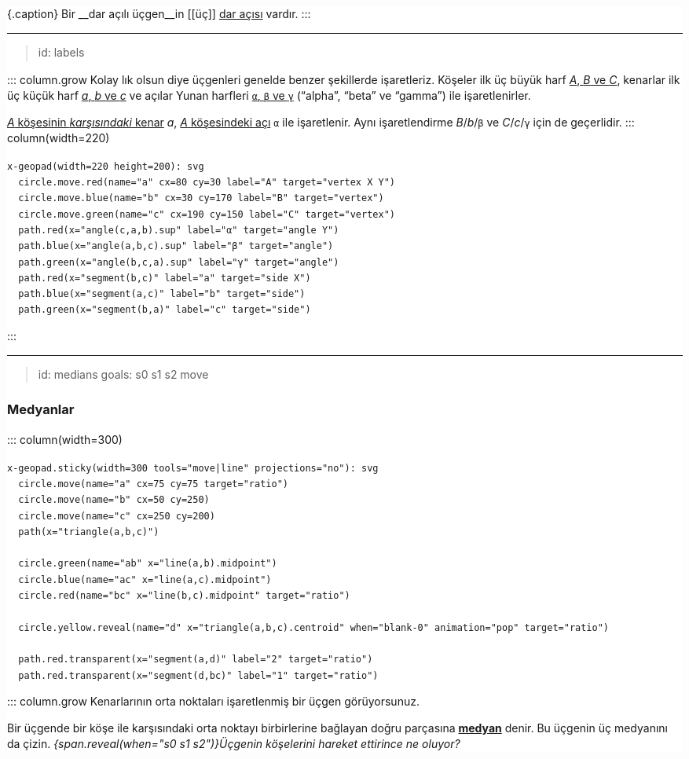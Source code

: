 {.caption} Bir __dar açılı üçgen__in [[üç]] [dar açısı](gloss:acute-angle) vardır.
:::

---
> id: labels

::: column.grow
Kolay lık olsun diye üçgenleri genelde benzer şekillerde işaretleriz. Köşeler ilk üç büyük harf [_A_, _B_ ve _C_](target:vertex), kenarlar ilk üç küçük harf [_a_, _b_ ve _c_](target:side) ve açılar Yunan harfleri [`α`, `β` ve `γ`](target:angle) (“alpha”, “beta” ve “gamma”) ile işaretlenirler.
 
[_A_ köşesinin _karşısındaki_ kenar](target:X) _a_, [_A_ köşesindeki açı](target:Y) `α` ile işaretlenir. Aynı işaretlendirme _B_/_b_/`β` ve _C_/_c_/`γ` için de geçerlidir.
::: column(width=220)

    x-geopad(width=220 height=200): svg
      circle.move.red(name="a" cx=80 cy=30 label="A" target="vertex X Y")
      circle.move.blue(name="b" cx=30 cy=170 label="B" target="vertex")
      circle.move.green(name="c" cx=190 cy=150 label="C" target="vertex")
      path.red(x="angle(c,a,b).sup" label="α" target="angle Y")
      path.blue(x="angle(a,b,c).sup" label="β" target="angle")
      path.green(x="angle(b,c,a).sup" label="γ" target="angle")
      path.red(x="segment(b,c)" label="a" target="side X")
      path.blue(x="segment(a,c)" label="b" target="side")
      path.green(x="segment(b,a)" label="c" target="side")

:::

---
> id: medians
> goals: s0 s1 s2 move

### Medyanlar 

::: column(width=300)

    x-geopad.sticky(width=300 tools="move|line" projections="no"): svg
      circle.move(name="a" cx=75 cy=75 target="ratio")
      circle.move(name="b" cx=50 cy=250)
      circle.move(name="c" cx=250 cy=200)
      path(x="triangle(a,b,c)")
      
      circle.green(name="ab" x="line(a,b).midpoint")
      circle.blue(name="ac" x="line(a,c).midpoint")
      circle.red(name="bc" x="line(b,c).midpoint" target="ratio")
      
      circle.yellow.reveal(name="d" x="triangle(a,b,c).centroid" when="blank-0" animation="pop" target="ratio")
      
      path.red.transparent(x="segment(a,d)" label="2" target="ratio")
      path.red.transparent(x="segment(d,bc)" label="1" target="ratio")
      

::: column.grow
Kenarlarının orta noktaları işaretlenmiş bir üçgen görüyorsunuz.

Bir üçgende bir köşe ile karşısındaki orta noktayı birbirlerine bağlayan doğru parçasına [__medyan__](gloss:median) denir. Bu üçgenin üç medyanını da çizin. _{span.reveal(when="s0 s1 s2")}Üçgenin köşelerini hareket ettirince ne oluyor?_
